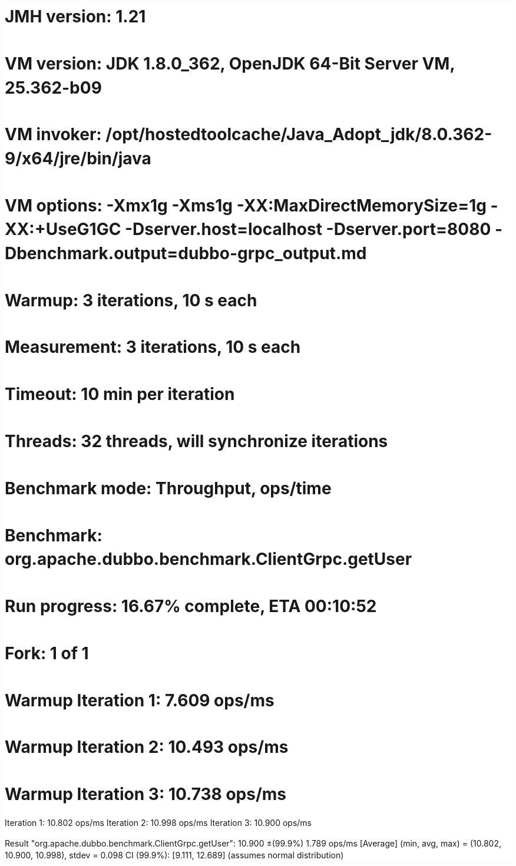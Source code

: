 
# JMH version: 1.21
# VM version: JDK 1.8.0_362, OpenJDK 64-Bit Server VM, 25.362-b09
# VM invoker: /opt/hostedtoolcache/Java_Adopt_jdk/8.0.362-9/x64/jre/bin/java
# VM options: -Xmx1g -Xms1g -XX:MaxDirectMemorySize=1g -XX:+UseG1GC -Dserver.host=localhost -Dserver.port=8080 -Dbenchmark.output=dubbo-grpc_output.md
# Warmup: 3 iterations, 10 s each
# Measurement: 3 iterations, 10 s each
# Timeout: 10 min per iteration
# Threads: 32 threads, will synchronize iterations
# Benchmark mode: Throughput, ops/time
# Benchmark: org.apache.dubbo.benchmark.ClientGrpc.getUser

# Run progress: 16.67% complete, ETA 00:10:52
# Fork: 1 of 1
# Warmup Iteration   1: 7.609 ops/ms
# Warmup Iteration   2: 10.493 ops/ms
# Warmup Iteration   3: 10.738 ops/ms
Iteration   1: 10.802 ops/ms
Iteration   2: 10.998 ops/ms
Iteration   3: 10.900 ops/ms


Result "org.apache.dubbo.benchmark.ClientGrpc.getUser":
  10.900 ±(99.9%) 1.789 ops/ms [Average]
  (min, avg, max) = (10.802, 10.900, 10.998), stdev = 0.098
  CI (99.9%): [9.111, 12.689] (assumes normal distribution)
